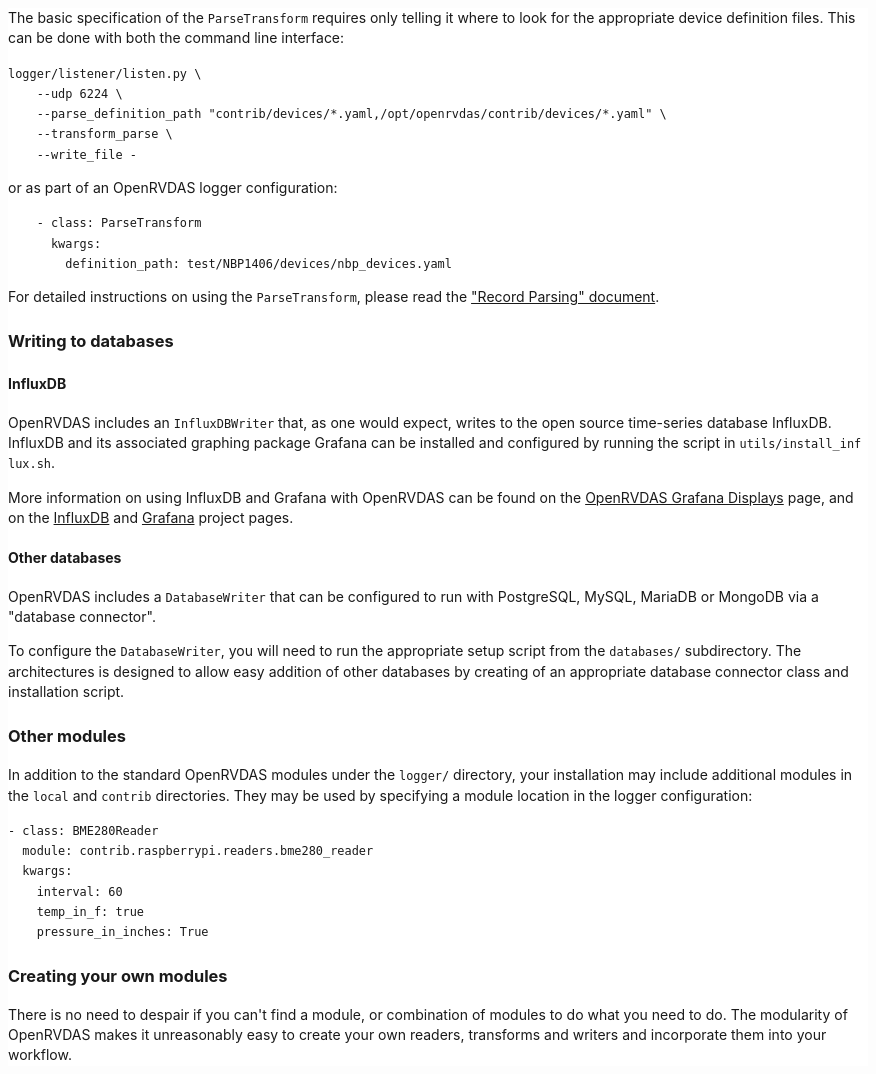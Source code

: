 The basic specification of the `ParseTransform` requires only telling it where to look for the appropriate device definition files. This can be done with both the command line interface:

```buildoutcfg
logger/listener/listen.py \
    --udp 6224 \
    --parse_definition_path "contrib/devices/*.yaml,/opt/openrvdas/contrib/devices/*.yaml" \
    --transform_parse \
    --write_file -
```
or as part of an OpenRVDAS logger configuration:

```buildoutcfg
    - class: ParseTransform
      kwargs:
        definition_path: test/NBP1406/devices/nbp_devices.yaml
```

For detailed instructions on using the `ParseTransform`, please read the ["Record Parsing" document](parsing.md).

### Writing to databases
#### InfluxDB
OpenRVDAS includes an `InfluxDBWriter` that, as one would expect, writes to the open source time-series database InfluxDB. InfluxDB and its associated graphing package Grafana can be installed and configured by running the script in `utils/install_influx.sh`.

More information on using InfluxDB and Grafana with OpenRVDAS can be found on the [OpenRVDAS Grafana Displays](./grafana_displays.md) page, and on the [InfluxDB](https://www.influxdata.com/) and [Grafana](https://grafana.com/oss/grafana/) project pages.

#### Other databases
OpenRVDAS includes a `DatabaseWriter` that can be configured to run with PostgreSQL, MySQL, MariaDB or MongoDB via a "database connector".

To configure the `DatabaseWriter`, you will need to run the appropriate setup script from the `databases/` subdirectory. The architectures is designed to allow easy addition of other databases by creating of an appropriate database connector class and installation script.

### Other modules
In addition to the standard OpenRVDAS modules under the `logger/` directory, your installation may include additional modules in the `local` and `contrib` directories. They may be used by specifying a module location in the logger configuration:

```buildoutcfg
- class: BME280Reader
  module: contrib.raspberrypi.readers.bme280_reader
  kwargs:
    interval: 60
    temp_in_f: true
    pressure_in_inches: True
```

### Creating your own modules
There is no need to despair if you can't find a module, or combination of modules to do what you need to do. The modularity of OpenRVDAS makes it unreasonably easy to create your own readers, transforms and writers and incorporate them into your workflow.
